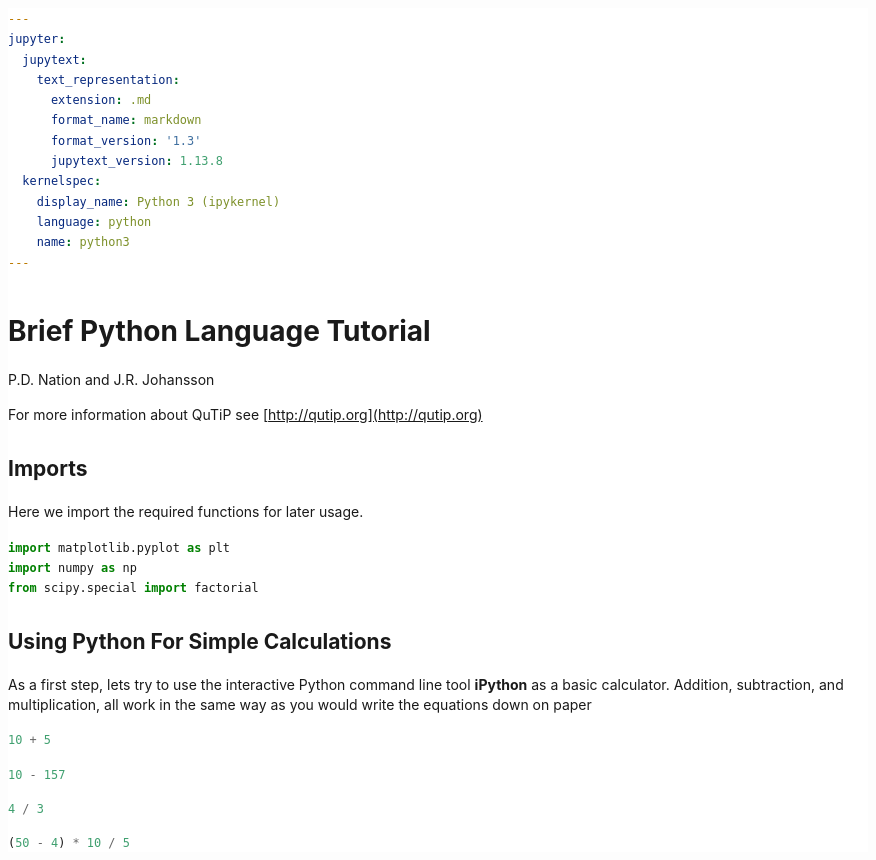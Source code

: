 ```yaml
---
jupyter:
  jupytext:
    text_representation:
      extension: .md
      format_name: markdown
      format_version: '1.3'
      jupytext_version: 1.13.8
  kernelspec:
    display_name: Python 3 (ipykernel)
    language: python
    name: python3
---
```


# Brief Python Language Tutorial


P.D. Nation and J.R. Johansson

For more information about QuTiP see [http://qutip.org](http://qutip.org)


## Imports
Here we import the required functions for later usage.

```python
import matplotlib.pyplot as plt
import numpy as np
from scipy.special import factorial
```

## Using Python For Simple Calculations


As a first step, lets try to use the interactive Python command line tool **iPython** as a basic calculator.  Addition, subtraction, and multiplication, all work in the same way as you would write the equations down on paper

```python
10 + 5
```

```python
10 - 157
```

```python
4 / 3
```

```python
(50 - 4) * 10 / 5
```
